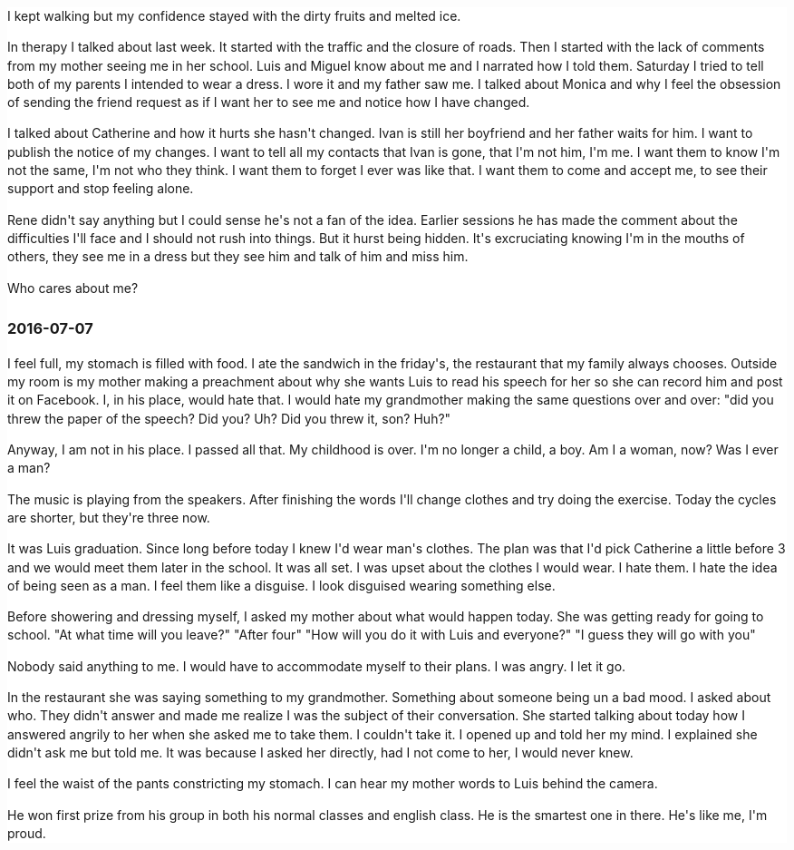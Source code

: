 I kept walking but my confidence stayed with the dirty fruits and melted ice.

In therapy I talked about last week. It started with the traffic and the closure of roads. Then I started with the lack of comments from my mother seeing me in her school. Luis and Miguel know about me and I narrated how I told them. Saturday I tried to tell both of my parents I intended to wear a dress. I wore it and my father saw me. I talked about Monica and why I feel the obsession of sending the friend request as if I want her to see me and notice how I have changed.

I talked about Catherine and how it hurts she hasn't changed. Ivan is still her boyfriend and her father waits for him. I want to publish the notice of my changes. I want to tell all my contacts that Ivan is gone, that I'm not him, I'm me. I want them to know I'm not the same, I'm not who they think. I want them to forget I ever was like that. I want them to come and accept me, to see their support and stop feeling alone.

Rene didn't say anything but I could sense he's not a fan of the idea. Earlier sessions he has made the comment about the difficulties I'll face and I should not rush into things. But it hurst being hidden. It's excruciating knowing I'm in the mouths of others, they see me in a dress but they see him and talk of him and miss him.

Who cares about me?

### 2016-07-07

I feel full, my stomach is filled with food. I ate the sandwich in the friday's, the restaurant that my family always chooses. Outside my room is my mother making a preachment about why she wants Luis to read his speech for her so she can record him and post it on Facebook. I, in his place, would hate that. I would hate my grandmother making the same questions over and over: "did you threw the paper of the speech? Did you? Uh? Did you threw it, son? Huh?"

Anyway, I am not in his place. I passed all that. My childhood is over. I'm no longer a child, a boy. Am I a woman, now? Was I ever a man?

The music is playing from the speakers. After finishing the words I'll change clothes and try doing the exercise. Today the cycles are shorter, but they're three now.

It was Luis graduation. Since long before today I knew I'd wear man's clothes. The plan was that I'd pick Catherine a little before 3 and we would meet them later in the school. It was all set. I was upset about the clothes I would wear. I hate them. I hate the idea of being seen as a man. I feel them like a disguise. I look disguised wearing something else.

Before showering and dressing myself, I asked my mother about what would happen today. She was getting ready for going to school. "At what time will you leave?" "After four" "How will you do it with Luis and everyone?" "I guess they will go with you"

Nobody said anything to me. I would have to accommodate myself to their plans. I was angry. I let it go.

In the restaurant she was saying something to my grandmother. Something about someone being un a bad mood. I asked about who. They didn't answer and made me realize I was the subject of their conversation. She started talking about today how I answered angrily to her when she asked me to take them. I couldn't take it. I opened up and told her my mind. I explained she didn't ask me but told me. It was because I asked her directly, had I not come to her, I would never knew.

I feel the waist of the pants constricting my stomach. I can hear my mother words to Luis behind the camera.

He won first prize from his group in both his normal classes and english class. He is the smartest one in there. He's like me, I'm proud.
